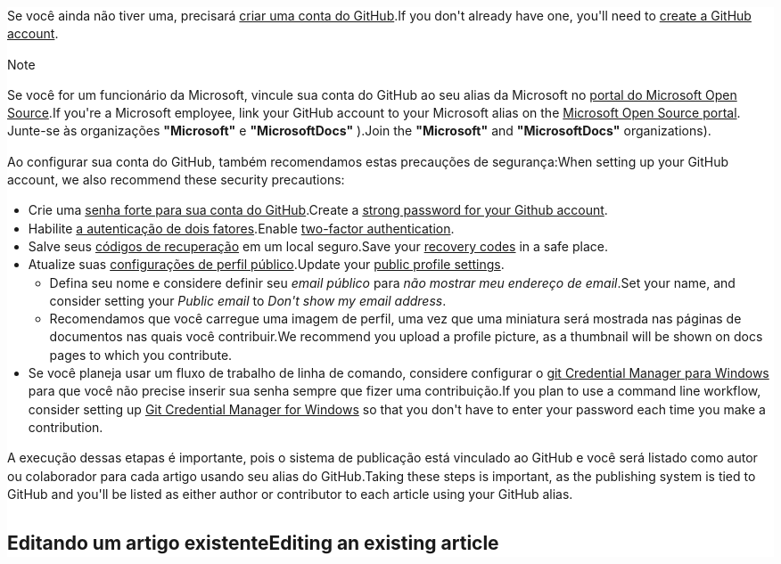 <span data-ttu-id="4cf3a-111">Se você ainda não tiver uma, precisará [criar uma conta do GitHub](https://github.com/join).</span><span class="sxs-lookup"><span data-stu-id="4cf3a-111">If you don't already have one, you'll need to [create a GitHub account](https://github.com/join).</span></span>

>[!NOTE]
><span data-ttu-id="4cf3a-112">Se você for um funcionário da Microsoft, vincule sua conta do GitHub ao seu alias da Microsoft no [portal do Microsoft Open Source](https://repos.opensource.microsoft.com/).</span><span class="sxs-lookup"><span data-stu-id="4cf3a-112">If you're a Microsoft employee, link your GitHub account to your Microsoft alias on the [Microsoft Open Source portal](https://repos.opensource.microsoft.com/).</span></span> <span data-ttu-id="4cf3a-113">Junte-se às organizações **"Microsoft"** e **"MicrosoftDocs"** ).</span><span class="sxs-lookup"><span data-stu-id="4cf3a-113">Join the **"Microsoft"** and **"MicrosoftDocs"** organizations).</span></span>

<span data-ttu-id="4cf3a-114">Ao configurar sua conta do GitHub, também recomendamos estas precauções de segurança:</span><span class="sxs-lookup"><span data-stu-id="4cf3a-114">When setting up your GitHub account, we also recommend these security precautions:</span></span>
- <span data-ttu-id="4cf3a-115">Crie uma [senha forte para sua conta do GitHub](https://github.com/settings/admin).</span><span class="sxs-lookup"><span data-stu-id="4cf3a-115">Create a [strong password for your Github account](https://github.com/settings/admin).</span></span>
- <span data-ttu-id="4cf3a-116">Habilite [a autenticação de dois fatores](https://github.com/settings/two_factor_authentication/configure).</span><span class="sxs-lookup"><span data-stu-id="4cf3a-116">Enable [two-factor authentication](https://github.com/settings/two_factor_authentication/configure).</span></span>
- <span data-ttu-id="4cf3a-117">Salve seus [códigos de recuperação](https://github.com/settings/auth/recovery-codes) em um local seguro.</span><span class="sxs-lookup"><span data-stu-id="4cf3a-117">Save your [recovery codes](https://github.com/settings/auth/recovery-codes) in a safe place.</span></span>
- <span data-ttu-id="4cf3a-118">Atualize suas [configurações de perfil público](https://github.com/settings/profile).</span><span class="sxs-lookup"><span data-stu-id="4cf3a-118">Update your [public profile settings](https://github.com/settings/profile).</span></span>
   - <span data-ttu-id="4cf3a-119">Defina seu nome e considere definir seu *email público* para *não mostrar meu endereço de email*.</span><span class="sxs-lookup"><span data-stu-id="4cf3a-119">Set your name, and consider setting your *Public email* to *Don't show my email address*.</span></span>
   - <span data-ttu-id="4cf3a-120">Recomendamos que você carregue uma imagem de perfil, uma vez que uma miniatura será mostrada nas páginas de documentos nas quais você contribuir.</span><span class="sxs-lookup"><span data-stu-id="4cf3a-120">We recommend you upload a profile picture, as a thumbnail will be shown on docs pages to which you contribute.</span></span>
- <span data-ttu-id="4cf3a-121">Se você planeja usar um fluxo de trabalho de linha de comando, considere configurar o [git Credential Manager para Windows](https://github.com/Microsoft/Git-Credential-Manager-for-Windows/releases/latest) para que você não precise inserir sua senha sempre que fizer uma contribuição.</span><span class="sxs-lookup"><span data-stu-id="4cf3a-121">If you plan to use a command line workflow, consider setting up [Git Credential Manager for Windows](https://github.com/Microsoft/Git-Credential-Manager-for-Windows/releases/latest) so that you don't have to enter your password each time you make a contribution.</span></span>

<span data-ttu-id="4cf3a-122">A execução dessas etapas é importante, pois o sistema de publicação está vinculado ao GitHub e você será listado como autor ou colaborador para cada artigo usando seu alias do GitHub.</span><span class="sxs-lookup"><span data-stu-id="4cf3a-122">Taking these steps is important, as the publishing system is tied to GitHub and you'll be listed as either author or contributor to each article using your GitHub alias.</span></span>

## <a name="editing-an-existing-article"></a><span data-ttu-id="4cf3a-123">Editando um artigo existente</span><span class="sxs-lookup"><span data-stu-id="4cf3a-123">Editing an existing article</span></span>
